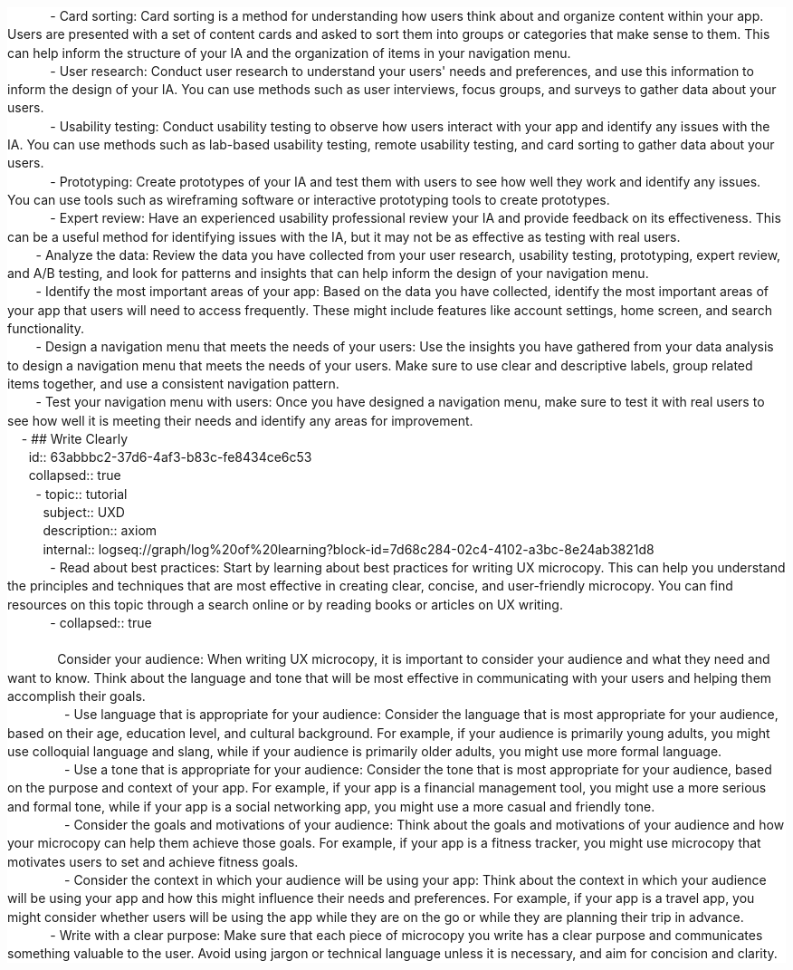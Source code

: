             - Card sorting: Card sorting is a method for understanding how users think about and organize content within your app. Users are presented with a set of content cards and asked to sort them into groups or categories that make sense to them. This can help inform the structure of your IA and the organization of items in your navigation menu.  
            - User research: Conduct user research to understand your users' needs and preferences, and use this information to inform the design of your IA. You can use methods such as user interviews, focus groups, and surveys to gather data about your users.  
            - Usability testing: Conduct usability testing to observe how users interact with your app and identify any issues with the IA. You can use methods such as lab-based usability testing, remote usability testing, and card sorting to gather data about your users.  
            - Prototyping: Create prototypes of your IA and test them with users to see how well they work and identify any issues. You can use tools such as wireframing software or interactive prototyping tools to create prototypes.  
            - Expert review: Have an experienced usability professional review your IA and provide feedback on its effectiveness. This can be a useful method for identifying issues with the IA, but it may not be as effective as testing with real users.  
        - Analyze the data: Review the data you have collected from your user research, usability testing, prototyping, expert review, and A/B testing, and look for patterns and insights that can help inform the design of your navigation menu.  
        - Identify the most important areas of your app: Based on the data you have collected, identify the most important areas of your app that users will need to access frequently. These might include features like account settings, home screen, and search functionality.  
        - Design a navigation menu that meets the needs of your users: Use the insights you have gathered from your data analysis to design a navigation menu that meets the needs of your users. Make sure to use clear and descriptive labels, group related items together, and use a consistent navigation pattern.  
        - Test your navigation menu with users: Once you have designed a navigation menu, make sure to test it with real users to see how well it is meeting their needs and identify any areas for improvement.  
    - ## Write Clearly  
      id:: 63abbbc2-37d6-4af3-b83c-fe8434ce6c53  
      collapsed:: true  
        - topic:: tutorial  
          subject:: UXD  
          description:: axiom  
          internal:: logseq://graph/log%20of%20learning?block-id=7d68c284-02c4-4102-a3bc-8e24ab3821d8  
            - Read about best practices: Start by learning about best practices for writing UX microcopy. This can help you understand the principles and techniques that are most effective in creating clear, concise, and user-friendly microcopy. You can find resources on this topic through a search online or by reading books or articles on UX writing.  
            - collapsed:: true  
                
              Consider your audience: When writing UX microcopy, it is important to consider your audience and what they need and want to know. Think about the language and tone that will be most effective in communicating with your users and helping them accomplish their goals.  
                - Use language that is appropriate for your audience: Consider the language that is most appropriate for your audience, based on their age, education level, and cultural background. For example, if your audience is primarily young adults, you might use colloquial language and slang, while if your audience is primarily older adults, you might use more formal language.  
                - Use a tone that is appropriate for your audience: Consider the tone that is most appropriate for your audience, based on the purpose and context of your app. For example, if your app is a financial management tool, you might use a more serious and formal tone, while if your app is a social networking app, you might use a more casual and friendly tone.  
                - Consider the goals and motivations of your audience: Think about the goals and motivations of your audience and how your microcopy can help them achieve those goals. For example, if your app is a fitness tracker, you might use microcopy that motivates users to set and achieve fitness goals.  
                - Consider the context in which your audience will be using your app: Think about the context in which your audience will be using your app and how this might influence their needs and preferences. For example, if your app is a travel app, you might consider whether users will be using the app while they are on the go or while they are planning their trip in advance.  
            - Write with a clear purpose: Make sure that each piece of microcopy you write has a clear purpose and communicates something valuable to the user. Avoid using jargon or technical language unless it is necessary, and aim for concision and clarity.  